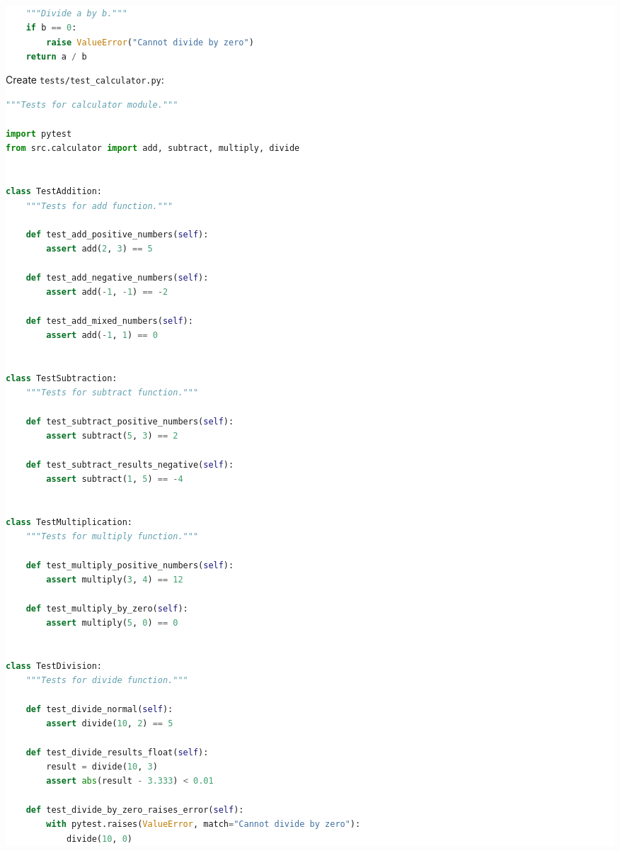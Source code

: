 ```python
    """Divide a by b."""
    if b == 0:
        raise ValueError("Cannot divide by zero")
    return a / b
```

Create `tests/test_calculator.py`:

```python
"""Tests for calculator module."""

import pytest
from src.calculator import add, subtract, multiply, divide


class TestAddition:
    """Tests for add function."""

    def test_add_positive_numbers(self):
        assert add(2, 3) == 5

    def test_add_negative_numbers(self):
        assert add(-1, -1) == -2

    def test_add_mixed_numbers(self):
        assert add(-1, 1) == 0


class TestSubtraction:
    """Tests for subtract function."""

    def test_subtract_positive_numbers(self):
        assert subtract(5, 3) == 2

    def test_subtract_results_negative(self):
        assert subtract(1, 5) == -4


class TestMultiplication:
    """Tests for multiply function."""

    def test_multiply_positive_numbers(self):
        assert multiply(3, 4) == 12

    def test_multiply_by_zero(self):
        assert multiply(5, 0) == 0


class TestDivision:
    """Tests for divide function."""

    def test_divide_normal(self):
        assert divide(10, 2) == 5

    def test_divide_results_float(self):
        result = divide(10, 3)
        assert abs(result - 3.333) < 0.01

    def test_divide_by_zero_raises_error(self):
        with pytest.raises(ValueError, match="Cannot divide by zero"):
            divide(10, 0)
```
